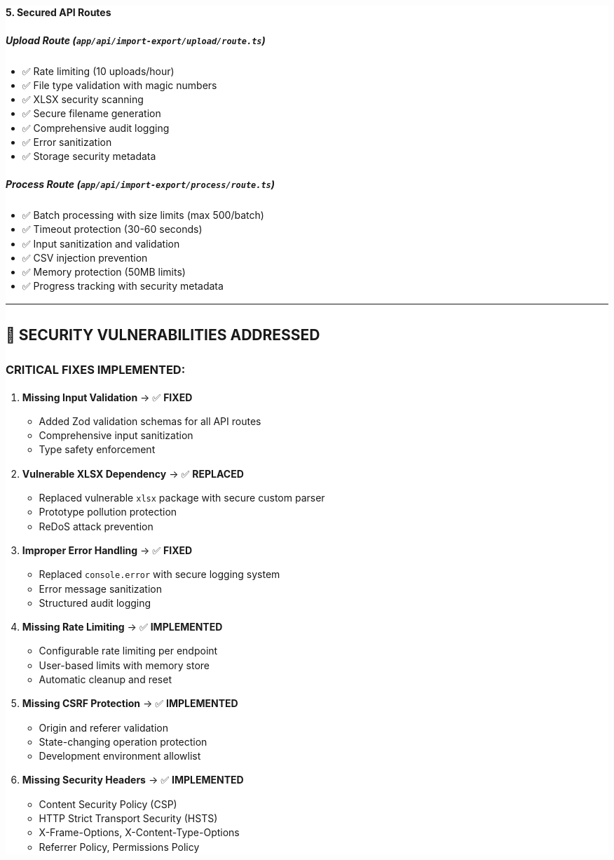 #### 5. **Secured API Routes**

##### Upload Route (`app/api/import-export/upload/route.ts`)
- ✅ Rate limiting (10 uploads/hour)
- ✅ File type validation with magic numbers
- ✅ XLSX security scanning
- ✅ Secure filename generation
- ✅ Comprehensive audit logging
- ✅ Error sanitization
- ✅ Storage security metadata

##### Process Route (`app/api/import-export/process/route.ts`)
- ✅ Batch processing with size limits (max 500/batch)
- ✅ Timeout protection (30-60 seconds)
- ✅ Input sanitization and validation
- ✅ CSV injection prevention
- ✅ Memory protection (50MB limits)
- ✅ Progress tracking with security metadata

---

## 🚨 SECURITY VULNERABILITIES ADDRESSED

### **CRITICAL FIXES IMPLEMENTED:**

1. **Missing Input Validation** → ✅ **FIXED**
   - Added Zod validation schemas for all API routes
   - Comprehensive input sanitization
   - Type safety enforcement

2. **Vulnerable XLSX Dependency** → ✅ **REPLACED**
   - Replaced vulnerable `xlsx` package with secure custom parser
   - Prototype pollution protection
   - ReDoS attack prevention

3. **Improper Error Handling** → ✅ **FIXED**
   - Replaced `console.error` with secure logging system
   - Error message sanitization
   - Structured audit logging

4. **Missing Rate Limiting** → ✅ **IMPLEMENTED**
   - Configurable rate limiting per endpoint
   - User-based limits with memory store
   - Automatic cleanup and reset

5. **Missing CSRF Protection** → ✅ **IMPLEMENTED**
   - Origin and referer validation
   - State-changing operation protection
   - Development environment allowlist

6. **Missing Security Headers** → ✅ **IMPLEMENTED**
   - Content Security Policy (CSP)
   - HTTP Strict Transport Security (HSTS)
   - X-Frame-Options, X-Content-Type-Options
   - Referrer Policy, Permissions Policy
